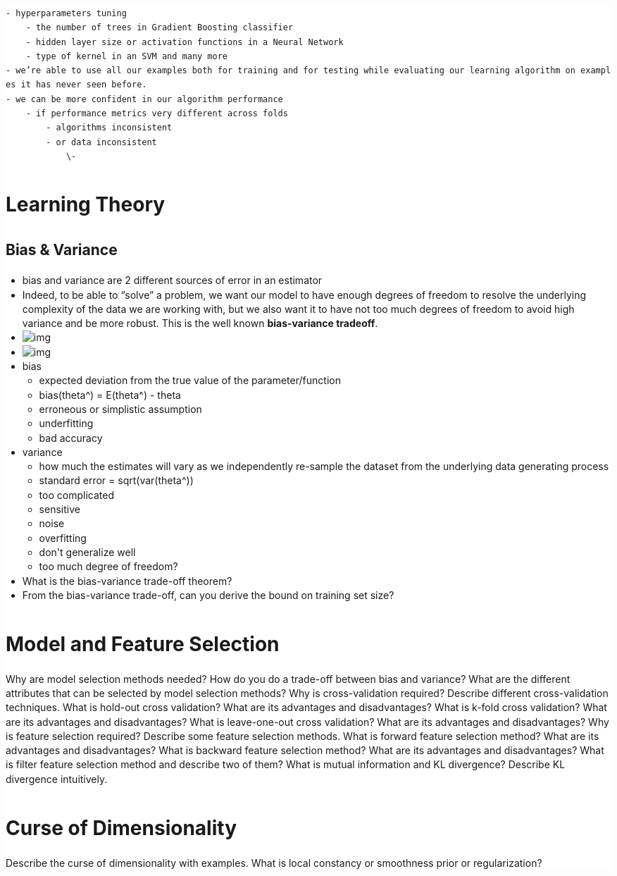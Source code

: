 	- hyperparameters tuning
		- the number of trees in Gradient Boosting classifier
		- hidden layer size or activation functions in a Neural Network
		- type of kernel in an SVM and many more
	- we’re able to use all our examples both for training and for testing while evaluating our learning algorithm on examples it has never seen before.
	- we can be more confident in our algorithm performance
		- if performance metrics very different across folds
			- algorithms inconsistent
			- or data inconsistent
				\- 
# Learning Theory
## Bias & Variance
- bias and variance are 2 different sources of error in an estimator
- Indeed, to be able to “solve” a problem, we want our model to have enough degrees of freedom to resolve the underlying complexity of the data we are working with, but we also want it to have not too much degrees of freedom to avoid high variance and be more robust. This is the well known **bias-variance tradeoff**.
- ![img][image-3]
- ![img][image-4]
- bias
	- expected deviation from the true value of the parameter/function
	- bias(theta^) = E(theta^) - theta
	- erroneous or simplistic assumption
	- underfitting 
	- bad accuracy
- variance
	- how much the estimates will vary as we independently re-sample the dataset from the underlying data generating process
	- standard error = sqrt(var(theta^))
	- too complicated
	- sensitive 
	- noise
	- overfitting
	- don't generalize well
	- too much degree of freedom?
- What is the bias-variance trade-off theorem?
- From the bias-variance trade-off, can you derive the bound on training set size?
# Model and Feature Selection
Why are model selection methods needed?
How do you do a trade-off between bias and variance?
What are the different attributes that can be selected by model selection methods?
Why is cross-validation required?
Describe different cross-validation techniques.
What is hold-out cross validation? What are its advantages and disadvantages?
What is k-fold cross validation? What are its advantages and disadvantages?
What is leave-one-out cross validation? What are its advantages and disadvantages?
Why is feature selection required?
Describe some feature selection methods.
What is forward feature selection method? What are its advantages and disadvantages?
What is backward feature selection method? What are its advantages and disadvantages?
What is filter feature selection method and describe two of them?
What is mutual information and KL divergence?
Describe KL divergence intuitively.
# Curse of Dimensionality
Describe the curse of dimensionality with examples.
What is local constancy or smoothness prior or regularization?


[1]:	https://towardsdatascience.com/the-5-clustering-algorithms-data-scientists-need-to-know-a36d136ef68
[2]:	https://machinelearningmastery.com/tactics-to-combat-imbalanced-classes-in-your-machine-learning-dataset/
[3]:	https://github.com/scikit-learn-contrib/imbalanced-learn
[image-1]:	https://miro.medium.com/max/1052/1*55TfJMq5AkMKDg9VUa7ktA.jpeg
[image-2]:	https://miro.medium.com/max/2892/1*J2B_bcbd1-s1kpWOu_FZrg.png
[image-3]:	https://qph.fs.quoracdn.net/main-qimg-1ba4d8530cebe49e02aa9a91dac01134
[image-4]:	https://qph.fs.quoracdn.net/main-qimg-71b3796db24e49984cf8fe6d85fbbe13
[image-5]:	https://cdn-images-1.medium.com/max/1600/1*RqXFpiNGwdiKBWyLJc_E7g.png
[image-6]:	https://ml-cheatsheet.readthedocs.io/en/latest/_images/ng_cost_function_logistic.png
[image-7]:	https://ibb.co/WV4kvNc
[image-8]:	https://ibb.co/RTsXw5N
[image-9]:	https://www.datanovia.com/en/wp-content/uploads/dn-tutorials/004-cluster-validation/figures/015-determining-the-optimal-number-of-clusters-k-means-optimal-clusters-wss-silhouette-1.png
[image-10]:	https://cdn-images-1.medium.com/max/1600/0*AgmY9auxftS9BI73.png
[image-11]:	https://cdn-images-1.medium.com/max/1600/0*xTLQtW2XQY6P3mZf.png
[image-12]:	https://robjhyndman.com/files/cv1-1.png
[image-13]:	https://qph.fs.quoracdn.net/main-qimg-55c44d63831742ddd387541a428fcedf
[image-14]:	https://cdn-images-1.medium.com/max/1600/1*7wz2AIdH0pZSIUAxveLlIg@2x.png
[image-15]:	https://www.google.com/url?sa=i&source=images&cd=&ved=2ahUKEwinoeSv8vvkAhVRLKwKHWzSAW0QjRx6BAgBEAQ&url=https%3A%2F%2Ftowardsdatascience.com%2Fonly-numpy-implementing-different-combination-of-l1-norm-l2-norm-l1-regularization-and-14b01a9773b&psig=AOvVaw1paWrkCrfTGzqxSclj9xil&ust=1570047886823371
[image-16]:	https://i.stack.imgur.com/oVJDB.png
[image-17]:	http://www.chioka.in/wp-content/uploads/2013/12/l1-norm-formula.png
[image-18]:	http://www.chioka.in/wp-content/uploads/2013/12/l2-norm-formula.png